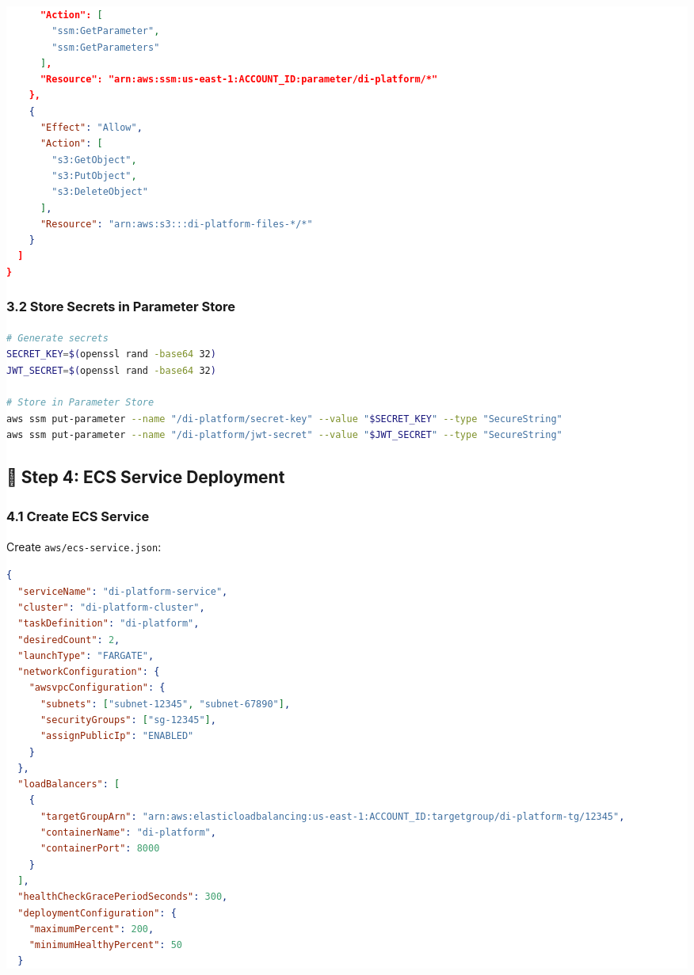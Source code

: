```json
      "Action": [
        "ssm:GetParameter",
        "ssm:GetParameters"
      ],
      "Resource": "arn:aws:ssm:us-east-1:ACCOUNT_ID:parameter/di-platform/*"
    },
    {
      "Effect": "Allow",
      "Action": [
        "s3:GetObject",
        "s3:PutObject",
        "s3:DeleteObject"
      ],
      "Resource": "arn:aws:s3:::di-platform-files-*/*"
    }
  ]
}
```

### 3.2 Store Secrets in Parameter Store

```bash
# Generate secrets
SECRET_KEY=$(openssl rand -base64 32)
JWT_SECRET=$(openssl rand -base64 32)

# Store in Parameter Store
aws ssm put-parameter --name "/di-platform/secret-key" --value "$SECRET_KEY" --type "SecureString"
aws ssm put-parameter --name "/di-platform/jwt-secret" --value "$JWT_SECRET" --type "SecureString"
```

## 🚀 Step 4: ECS Service Deployment

### 4.1 Create ECS Service

Create `aws/ecs-service.json`:

```json
{
  "serviceName": "di-platform-service",
  "cluster": "di-platform-cluster",
  "taskDefinition": "di-platform",
  "desiredCount": 2,
  "launchType": "FARGATE",
  "networkConfiguration": {
    "awsvpcConfiguration": {
      "subnets": ["subnet-12345", "subnet-67890"],
      "securityGroups": ["sg-12345"],
      "assignPublicIp": "ENABLED"
    }
  },
  "loadBalancers": [
    {
      "targetGroupArn": "arn:aws:elasticloadbalancing:us-east-1:ACCOUNT_ID:targetgroup/di-platform-tg/12345",
      "containerName": "di-platform",
      "containerPort": 8000
    }
  ],
  "healthCheckGracePeriodSeconds": 300,
  "deploymentConfiguration": {
    "maximumPercent": 200,
    "minimumHealthyPercent": 50
  }
```